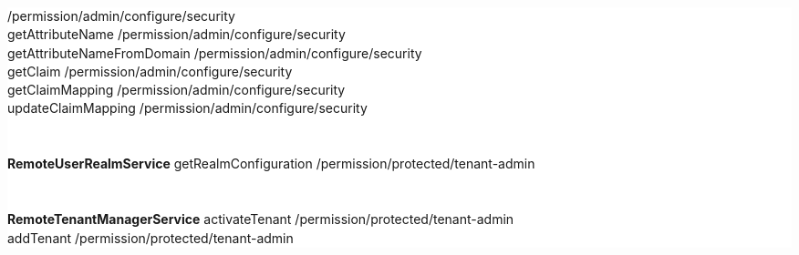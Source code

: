 <td>/permission/admin/configure/security</td>
</tr>
<tr class="even">
<td><br />
</td>
<td>getAttributeName</td>
<td>/permission/admin/configure/security</td>
</tr>
<tr class="odd">
<td><br />
</td>
<td>getAttributeNameFromDomain</td>
<td>/permission/admin/configure/security</td>
</tr>
<tr class="even">
<td><br />
</td>
<td>getClaim</td>
<td>/permission/admin/configure/security</td>
</tr>
<tr class="odd">
<td><br />
</td>
<td>getClaimMapping</td>
<td>/permission/admin/configure/security</td>
</tr>
<tr class="even">
<td><br />
</td>
<td>updateClaimMapping</td>
<td>/permission/admin/configure/security</td>
</tr>
<tr class="odd">
<td><br />
</td>
<td><br />
</td>
<td><br />
</td>
</tr>
<tr class="even">
<td><strong>RemoteUserRealmService</strong></td>
<td>getRealmConfiguration</td>
<td>/permission/protected/tenant-admin</td>
</tr>
<tr class="odd">
<td><br />
</td>
<td><br />
</td>
<td><br />
</td>
</tr>
<tr class="even">
<td><strong>RemoteTenantManagerService</strong></td>
<td>activateTenant</td>
<td>/permission/protected/tenant-admin</td>
</tr>
<tr class="odd">
<td><br />
</td>
<td>addTenant</td>
<td>/permission/protected/tenant-admin</td>
</tr>